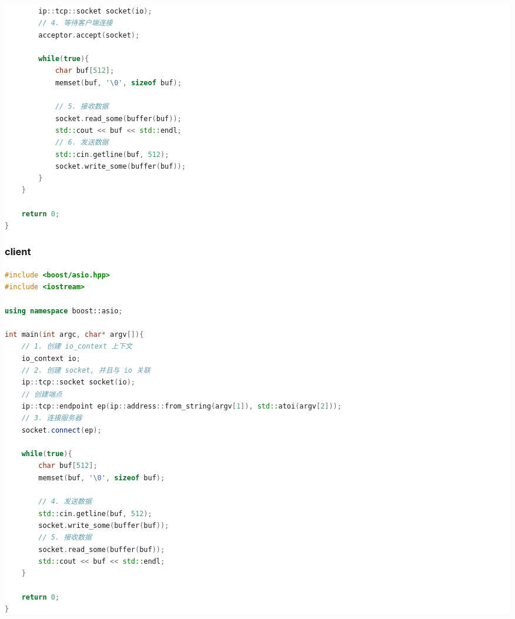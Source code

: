 ```cpp
        ip::tcp::socket socket(io);
        // 4. 等待客户端连接
        acceptor.accept(socket);

        while(true){
            char buf[512];
            memset(buf, '\0', sizeof buf);

            // 5. 接收数据
            socket.read_some(buffer(buf));
            std::cout << buf << std::endl;
            // 6. 发送数据
            std::cin.getline(buf, 512);
            socket.write_some(buffer(buf));
        }
    }

    return 0;
}
```

### client

```cpp
#include <boost/asio.hpp>
#include <iostream>

using namespace boost::asio;

int main(int argc, char* argv[]){
    // 1. 创建 io_context 上下文
    io_context io;
    // 2. 创建 socket, 并且与 io 关联
    ip::tcp::socket socket(io);
    // 创建端点
    ip::tcp::endpoint ep(ip::address::from_string(argv[1]), std::atoi(argv[2]));
    // 3. 连接服务器
    socket.connect(ep);
    
    while(true){
        char buf[512];
        memset(buf, '\0', sizeof buf);

        // 4. 发送数据
        std::cin.getline(buf, 512);
        socket.write_some(buffer(buf));
        // 5. 接收数据
        socket.read_some(buffer(buf));
        std::cout << buf << std::endl;
    }

    return 0;
}
```
